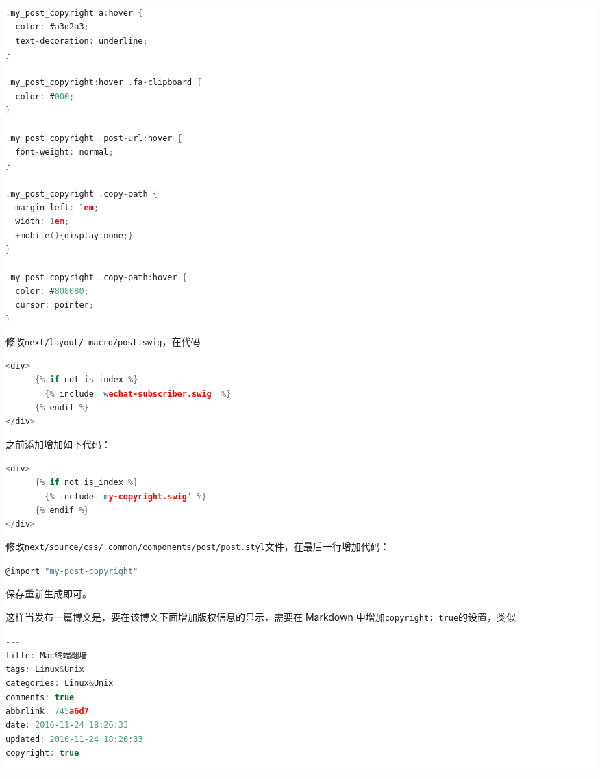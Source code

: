 ```c 
.my_post_copyright a:hover {
  color: #a3d2a3;
  text-decoration: underline;
}

.my_post_copyright:hover .fa-clipboard {
  color: #000;
}

.my_post_copyright .post-url:hover {
  font-weight: normal;
}

.my_post_copyright .copy-path {
  margin-left: 1em;
  width: 1em;
  +mobile(){display:none;}
}

.my_post_copyright .copy-path:hover {
  color: #808080;
  cursor: pointer;
}
```


修改`next/layout/_macro/post.swig`，在代码
```c
<div>
      {% if not is_index %}
        {% include 'wechat-subscriber.swig' %}
      {% endif %}
</div>
```
之前添加增加如下代码：
```c 
<div>
      {% if not is_index %}
        {% include 'my-copyright.swig' %}
      {% endif %}
</div>
```

修改`next/source/css/_common/components/post/post.styl`文件，在最后一行增加代码：
```c 
@import "my-post-copyright"
```

保存重新生成即可。

这样当发布一篇博文是，要在该博文下面增加版权信息的显示，需要在 Markdown 中增加`copyright: true`的设置，类似
```c
---
title: Mac终端翻墙
tags: Linux&Unix
categories: Linux&Unix
comments: true
abbrlink: 745a6d7
date: 2016-11-24 18:26:33
updated: 2016-11-24 18:26:33
copyright: true
---
```